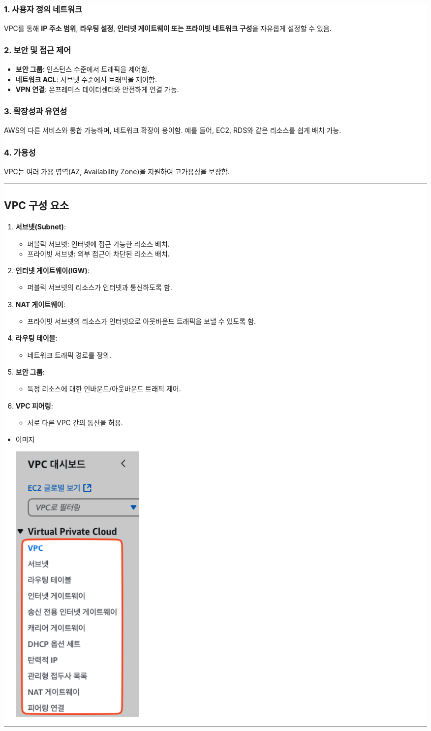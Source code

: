 ### 1. **사용자 정의 네트워크**
VPC를 통해 **IP 주소 범위**, **라우팅 설정**, **인터넷 게이트웨이 또는 프라이빗 네트워크 구성**을 자유롭게 설정할 수 있음.

### 2. **보안 및 접근 제어**
- **보안 그룹**: 인스턴스 수준에서 트래픽을 제어함.
- **네트워크 ACL**: 서브넷 수준에서 트래픽을 제어함.
- **VPN 연결**: 온프레미스 데이터센터와 안전하게 연결 가능.

### 3. **확장성과 유연성**
AWS의 다른 서비스와 통합 가능하며, 네트워크 확장이 용이함. 예를 들어, EC2, RDS와 같은 리소스를 쉽게 배치 가능.

### 4. **가용성**
VPC는 여러 가용 영역(AZ, Availability Zone)을 지원하여 고가용성을 보장함.

---

## VPC 구성 요소

1. **서브넷(Subnet)**:
   - 퍼블릭 서브넷: 인터넷에 접근 가능한 리소스 배치.
   - 프라이빗 서브넷: 외부 접근이 차단된 리소스 배치.

2. **인터넷 게이트웨이(IGW)**:
   - 퍼블릭 서브넷의 리소스가 인터넷과 통신하도록 함.

3. **NAT 게이트웨이**:
   - 프라이빗 서브넷의 리소스가 인터넷으로 아웃바운드 트래픽을 보낼 수 있도록 함.

4. **라우팅 테이블**:
   - 네트워크 트래픽 경로를 정의.

5. **보안 그룹**:
   - 특정 리소스에 대한 인바운드/아웃바운드 트래픽 제어.

6. **VPC 피어링**:
   - 서로 다른 VPC 간의 통신을 허용.

- 이미지
    
    <img src="https://github.com/online5880/tistory_post/blob/main/202412/aws/vpc_dashboard.png?raw=true" width="30%" height="100%"/>

---